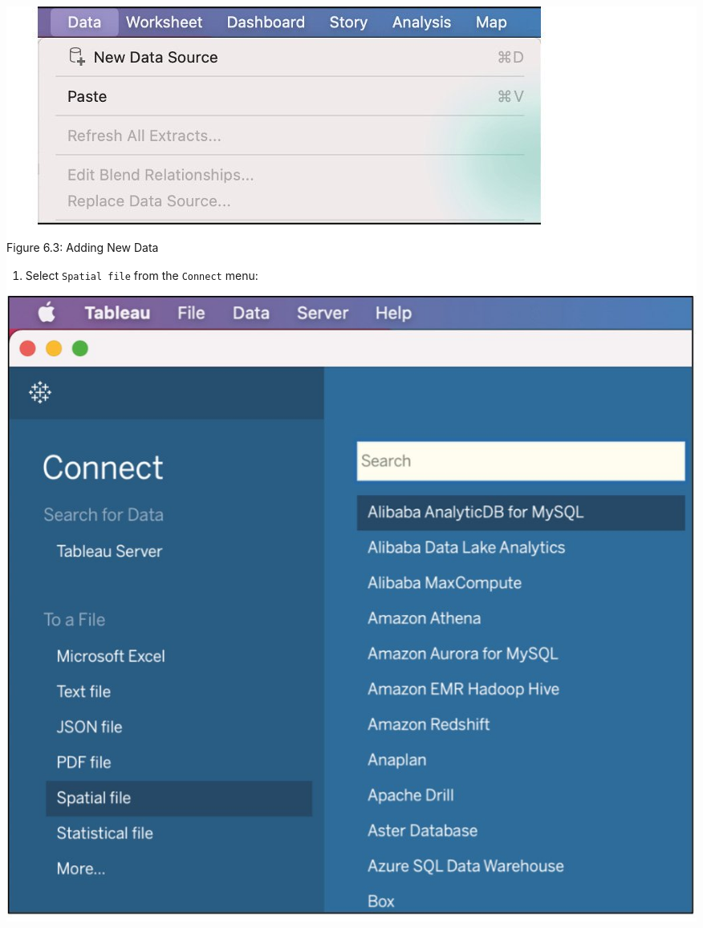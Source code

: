 ![](./images/B16342_06_03.jpg)



Figure 6.3: Adding New Data

1.  Select `Spatial file` from the `Connect` menu:


![](./images/B16342_06_04.jpg)
